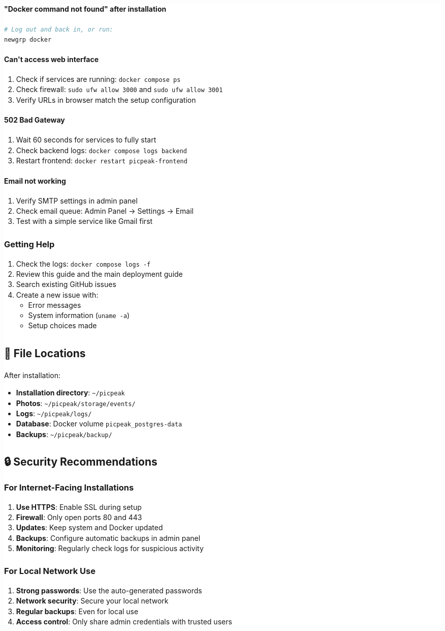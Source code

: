 #### "Docker command not found" after installation
```bash
# Log out and back in, or run:
newgrp docker
```

#### Can't access web interface
1. Check if services are running: `docker compose ps`
2. Check firewall: `sudo ufw allow 3000` and `sudo ufw allow 3001`
3. Verify URLs in browser match the setup configuration

#### 502 Bad Gateway
1. Wait 60 seconds for services to fully start
2. Check backend logs: `docker compose logs backend`
3. Restart frontend: `docker restart picpeak-frontend`

#### Email not working
1. Verify SMTP settings in admin panel
2. Check email queue: Admin Panel → Settings → Email
3. Test with a simple service like Gmail first

### Getting Help
1. Check the logs: `docker compose logs -f`
2. Review this guide and the main deployment guide
3. Search existing GitHub issues
4. Create a new issue with:
   - Error messages
   - System information (`uname -a`)
   - Setup choices made

## 📁 File Locations

After installation:
- **Installation directory**: `~/picpeak`
- **Photos**: `~/picpeak/storage/events/`
- **Logs**: `~/picpeak/logs/`
- **Database**: Docker volume `picpeak_postgres-data`
- **Backups**: `~/picpeak/backup/`

## 🔒 Security Recommendations

### For Internet-Facing Installations
1. **Use HTTPS**: Enable SSL during setup
2. **Firewall**: Only open ports 80 and 443
3. **Updates**: Keep system and Docker updated
4. **Backups**: Configure automatic backups in admin panel
5. **Monitoring**: Regularly check logs for suspicious activity

### For Local Network Use
1. **Strong passwords**: Use the auto-generated passwords
2. **Network security**: Secure your local network
3. **Regular backups**: Even for local use
4. **Access control**: Only share admin credentials with trusted users
